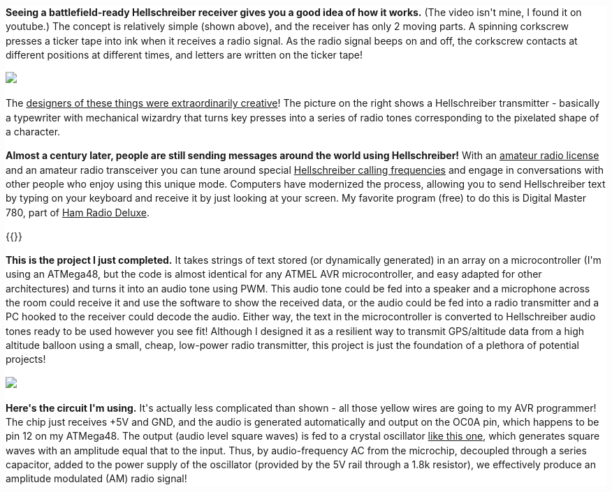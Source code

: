 __Seeing a battlefield-ready Hellschreiber receiver gives you a good idea of how it works.__ (The video isn't mine, I found it on youtube.) The concept is relatively simple (shown above), and the receiver has only 2 moving parts. A spinning corkscrew presses a ticker tape into ink when it receives a radio signal. As the radio signal beeps on and off, the corkscrew contacts at different positions at different times, and letters are written on the ticker tape! 

<div class="text-center img-border">

![](https://swharden.com/static/2011/08/05/anaglyph-hell-GL-11.jpg)

</div>

The [designers of these things were extraordinarily creative](http://www.nonstopsystems.com/radio/hellschreiber-fonts.htm)! The picture on the right shows a Hellschreiber transmitter - basically a typewriter with mechanical wizardry that turns key presses into a series of radio tones corresponding to the pixelated shape of a character.

__Almost a century later, people are still sending messages around the world using Hellschreiber!__ With an [amateur radio license](http://en.wikipedia.org/wiki/Amateur_radio) and an amateur radio transceiver you can tune around special [Hellschreiber calling frequencies](http://www.nonstopsystems.com/radio/frank-radio-dig-mode-freqs.htm) and engage in conversations with other people who enjoy using this unique mode. Computers have modernized the process, allowing you to send Hellschreiber text by typing on your keyboard and receive it by just looking at your screen. My favorite program (free) to do this is Digital Master 780, part of [Ham Radio Deluxe](http://www.ham-radio-deluxe.com/Downloads.aspx).

{{<youtube _MJYwXvwTvY>}}

__This is the project I just completed.__ It takes strings of text stored (or dynamically generated) in an array on a microcontroller (I'm using an ATMega48, but the code is almost identical for any ATMEL AVR microcontroller, and easy adapted for other architectures) and turns it into an audio tone using PWM. This audio tone could be fed into a speaker and a microphone across the room could receive it and use the software to show the received data, or the audio could be fed into a radio transmitter and a PC hooked to the receiver could decode the audio.  Either way, the text in the microcontroller is converted to Hellschreiber audio tones ready to be used however you see fit!  Although I designed it as a resilient way to transmit GPS/altitude data from a high altitude balloon using a small, cheap, low-power radio transmitter, this project is just the foundation of a plethora of potential projects!

<div class="text-center img-border">

![](https://swharden.com/static/2011/08/05/DSCN1663.jpg)

</div>

__Here's the circuit I'm using.__ It's actually less complicated than shown - all those yellow wires are going to my AVR programmer! The chip just receives +5V and GND, and the audio is generated automatically and output on the OC0A pin, which happens to be pin 12 on my ATMega48. The output (audio level square waves) is fed to a crystal oscillator [like this one](http://www.taydaelectronics.com/servlet/the-709/OSC-dsh-40M-dsh-MEC-dsh-LF-CRYSTAL-OSCILLATOR-40.00/Detail), which generates square waves with an amplitude equal that to the input. Thus, by audio-frequency AC from the microchip, decoupled through a series capacitor, added to the power supply of the oscillator (provided by the 5V rail through a 1.8k resistor), we effectively produce an amplitude modulated (AM) radio signal!

<div class="text-center img-border">
